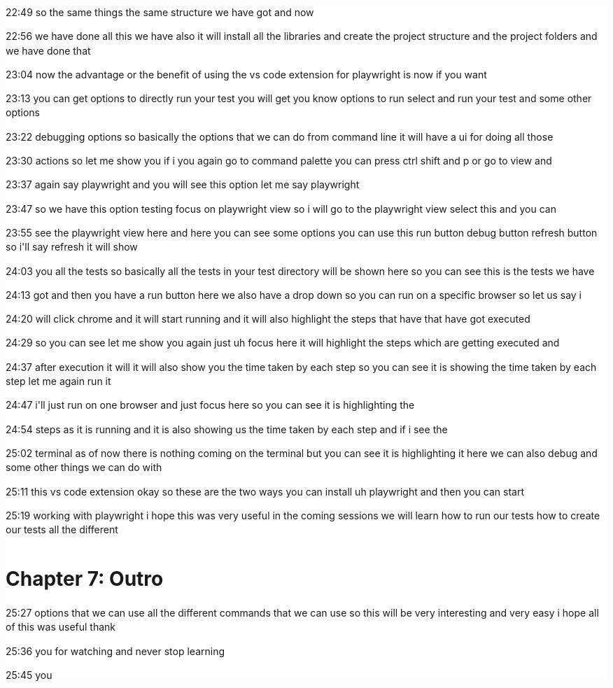 22:49 so the same things the same structure we have got and now

22:56 we have done all this we have also it will install all the libraries and create the project structure and the project folders and we have done that

23:04 now the advantage or the benefit of using the vs code extension for playwright is now if you want

23:13 you can get options to directly run your test you will get you know options to run select and run your test and some other options

23:22 debugging options so basically the options that we can do from command line it will have a ui for doing all those

23:30 actions so let me show you if i you again go to command palette you can press ctrl shift and p or go to view and

23:37 again say playwright and you will see this option let me say playwright

23:47 so we have this option testing focus on playwright view so i will go to the playwright view select this and you can

23:55 see the playwright view here and here you can see some options you can use this run button debug button refresh button so i'll say refresh it will show

24:03 you all the tests so basically all the tests in your test directory will be shown here so you can see this is the tests we have

24:13 got and then you have a run button here we also have a drop down so you can run on a specific browser so let us say i

24:20 will click chrome and it will start running and it will also highlight the steps that have that have got executed

24:29 so you can see let me show you again just uh focus here it will highlight the steps which are getting executed and

24:37 after execution it will it will also show you the time taken by each step so you can see it is showing the time taken by each step let me again run it

24:47 i'll just run on one browser and just focus here so you can see it is highlighting the

24:54 steps as it is running and it is also showing us the time taken by each step and if i see the

25:02 terminal as of now there is nothing coming on the terminal but you can see it is highlighting it here we can also debug and some other things we can do with

25:11 this vs code extension okay so these are the two ways you can install uh playwright and then you can start

25:19 working with playwright i hope this was very useful in the coming sessions we will learn how to run our tests how to create our tests all the different


# Chapter 7: Outro

25:27 options that we can use all the different commands that we can use so this will be very interesting and very easy i hope all of this was useful thank

25:36 you for watching and never stop learning

25:45 you

